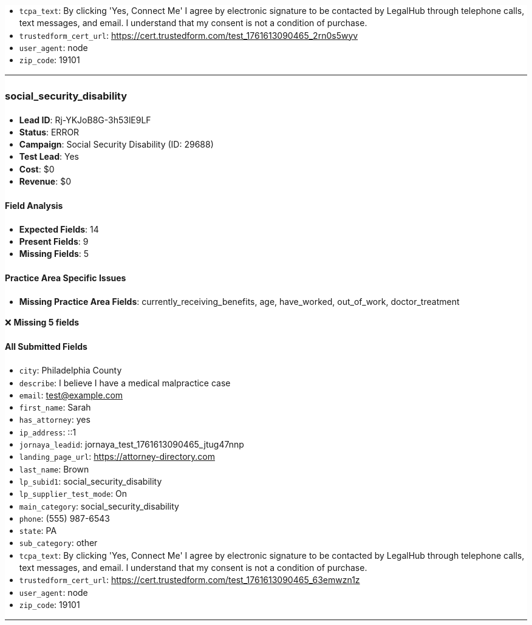 - `tcpa_text`: By clicking 'Yes, Connect Me' I agree by electronic signature to be contacted by LegalHub through telephone calls, text messages, and email. I understand that my consent is not a condition of purchase.
- `trustedform_cert_url`: https://cert.trustedform.com/test_1761613090465_2rn0s5wyv
- `user_agent`: node
- `zip_code`: 19101

---

### social_security_disability

- **Lead ID**: Rj-YKJoB8G-3h53lE9LF
- **Status**: ERROR
- **Campaign**: Social Security Disability (ID: 29688)
- **Test Lead**: Yes
- **Cost**: $0
- **Revenue**: $0

#### Field Analysis
- **Expected Fields**: 14
- **Present Fields**: 9
- **Missing Fields**: 5

#### Practice Area Specific Issues
- **Missing Practice Area Fields**: currently_receiving_benefits, age, have_worked, out_of_work, doctor_treatment

❌ **Missing 5 fields**

#### All Submitted Fields
- `city`: Philadelphia County
- `describe`: I believe I have a medical malpractice case
- `email`: test@example.com
- `first_name`: Sarah
- `has_attorney`: yes
- `ip_address`: ::1
- `jornaya_leadid`: jornaya_test_1761613090465_jtug47nnp
- `landing_page_url`: https://attorney-directory.com
- `last_name`: Brown
- `lp_subid1`: social_security_disability
- `lp_supplier_test_mode`: On
- `main_category`: social_security_disability
- `phone`: (555) 987-6543
- `state`: PA
- `sub_category`: other
- `tcpa_text`: By clicking 'Yes, Connect Me' I agree by electronic signature to be contacted by LegalHub through telephone calls, text messages, and email. I understand that my consent is not a condition of purchase.
- `trustedform_cert_url`: https://cert.trustedform.com/test_1761613090465_63emwzn1z
- `user_agent`: node
- `zip_code`: 19101

---
